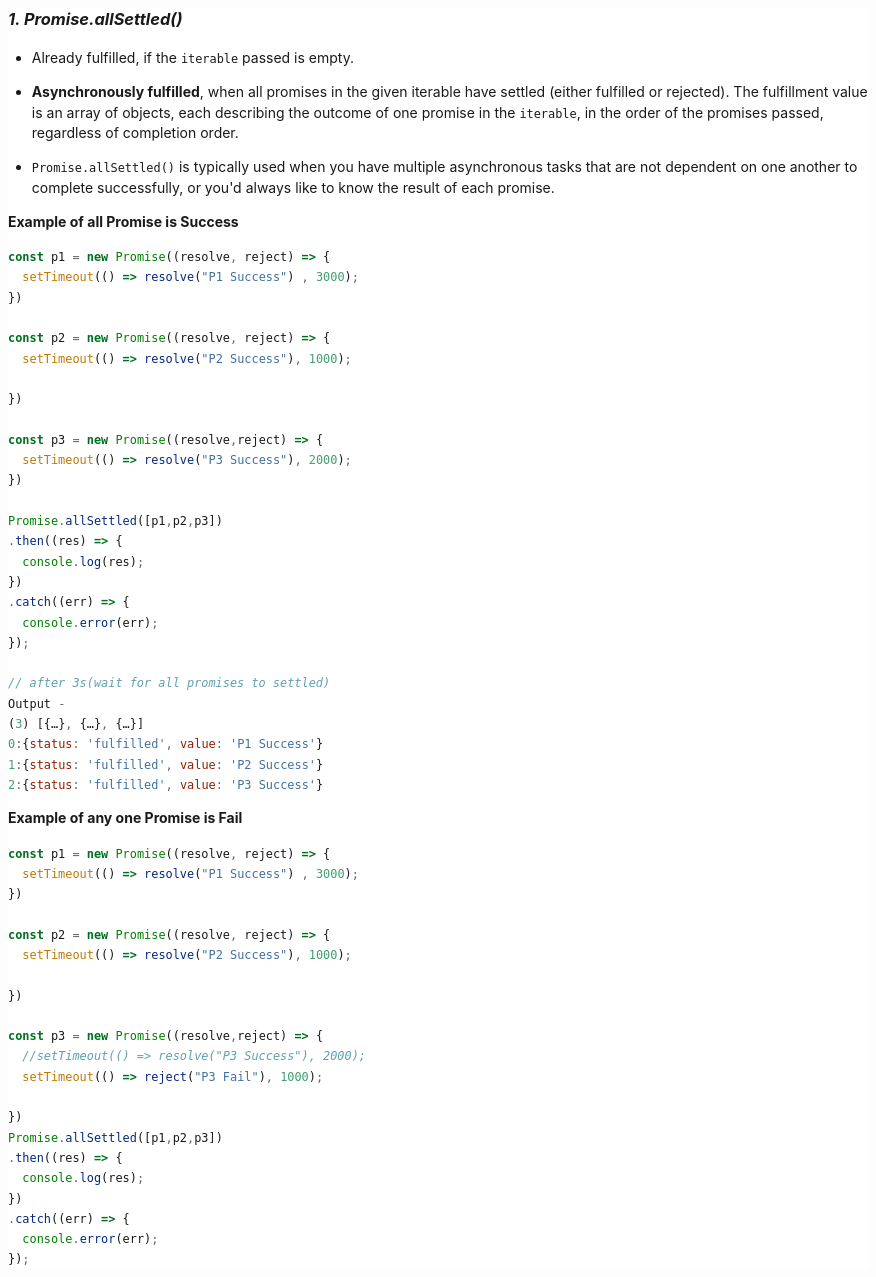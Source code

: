 
### ***1. Promise.allSettled()***
- Already fulfilled, if the `iterable` passed is empty.

- **Asynchronously fulfilled**, when all promises in the given iterable have settled (either fulfilled or rejected). The fulfillment value is an array of objects, each describing the outcome of one promise in the `iterable`, in the order of the promises passed, regardless of completion order.

- `Promise.allSettled()` is typically used when you have multiple asynchronous tasks that are not dependent on one another to complete successfully, or you'd always like to know the result of each promise.

**Example of all Promise is Success**
```js
const p1 = new Promise((resolve, reject) => {
  setTimeout(() => resolve("P1 Success") , 3000);
})

const p2 = new Promise((resolve, reject) => {
  setTimeout(() => resolve("P2 Success"), 1000);

})

const p3 = new Promise((resolve,reject) => {
  setTimeout(() => resolve("P3 Success"), 2000);
})

Promise.allSettled([p1,p2,p3])
.then((res) => {
  console.log(res);
})
.catch((err) => {
  console.error(err);
});

// after 3s(wait for all promises to settled)
Output - 
(3) [{…}, {…}, {…}]
0:{status: 'fulfilled', value: 'P1 Success'}
1:{status: 'fulfilled', value: 'P2 Success'}
2:{status: 'fulfilled', value: 'P3 Success'}
```

**Example of any one Promise is Fail**
```js
const p1 = new Promise((resolve, reject) => {
  setTimeout(() => resolve("P1 Success") , 3000);
})

const p2 = new Promise((resolve, reject) => {
  setTimeout(() => resolve("P2 Success"), 1000);

})

const p3 = new Promise((resolve,reject) => {
  //setTimeout(() => resolve("P3 Success"), 2000);
  setTimeout(() => reject("P3 Fail"), 1000);

})
Promise.allSettled([p1,p2,p3])
.then((res) => {
  console.log(res);
})
.catch((err) => {
  console.error(err);
});
```